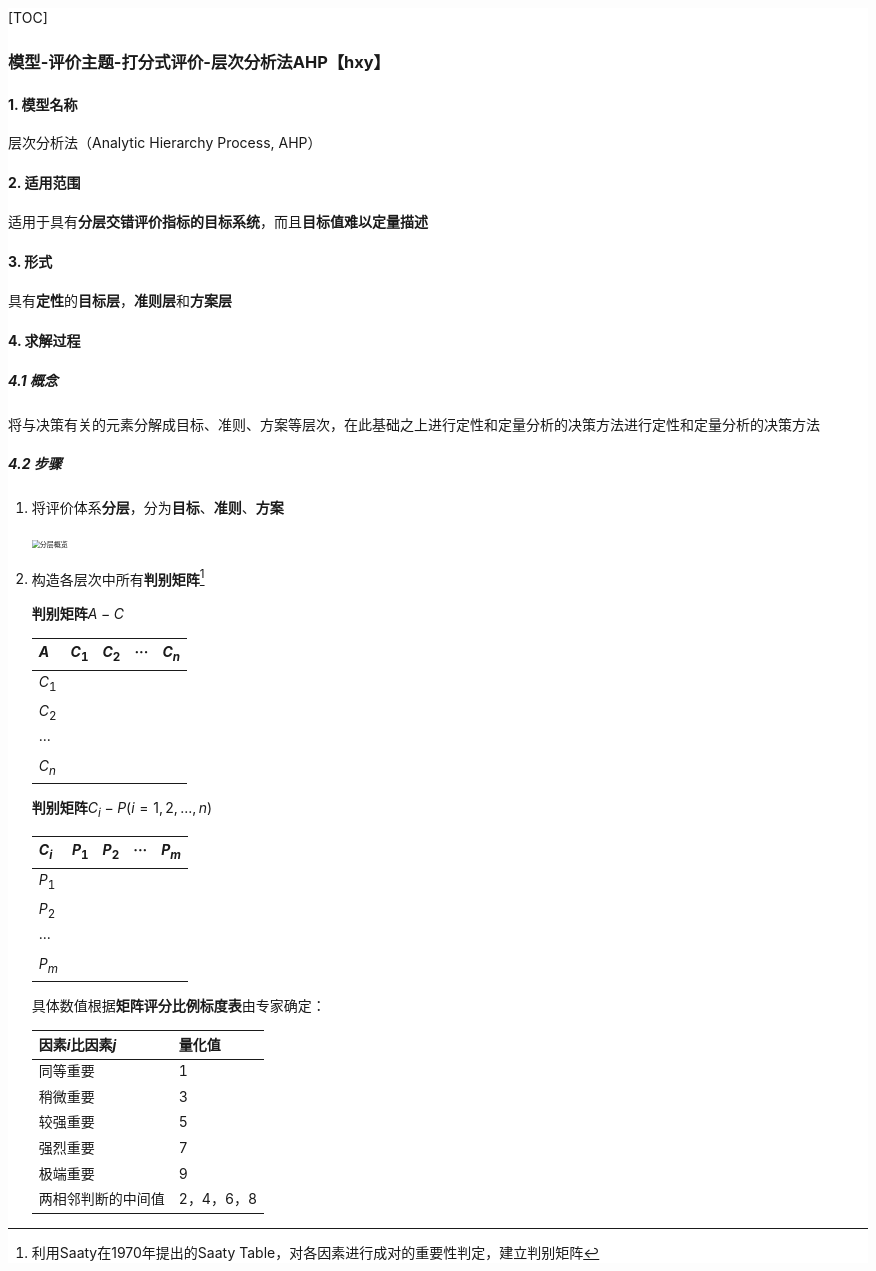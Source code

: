 [TOC]

### 模型-评价主题-打分式评价-层次分析法AHP【hxy】

#### 1. 模型名称

层次分析法（Analytic Hierarchy Process, AHP）

#### 2. 适用范围

适用于具有**分层交错评价指标的目标系统**，而且**目标值难以定量描述**

#### 3. 形式

具有**定性**的**目标层**，**准则层**和**方案层**

#### 4. 求解过程

##### 4.1 概念

将与决策有关的元素分解成目标、准则、方案等层次，在此基础之上进行定性和定量分析的决策方法进行定性和定量分析的决策方法

##### 4.2 步骤

1. 将评价体系**分层**，分为**目标**、**准则**、**方案**

   <img src="/Users/xinyuanhe/Desktop/working/2021美赛/模型/模型-评价主题-打分式评价-层次分析AHP【hxy】/分层概览.png" alt="分层概览" style="zoom:50%;" />

2. 构造各层次中所有**判别矩阵**[^1]

   **判别矩阵**$A-C$

   | $A$   | $C_1$ | $C_2$ | ···  | $C_n$ |
   | ----- | ----- | ----- | ---- | ----- |
   | $C_1$ |       |       |      |       |
   | $C_2$ |       |       |      |       |
   | ···   |       |       |      |       |
   | $C_n$ |       |       |      |       |

   **判别矩阵**$C_i-P(i=1,2,...,n)$

   | $C_i$ | $P_1$ | $P_2$ | ···  | $P_m$ |
   | ----- | ----- | ----- | ---- | ----- |
   | $P_1$ |       |       |      |       |
   | $P_2$ |       |       |      |       |
   | ···   |       |       |      |       |
   | $P_m$ |       |       |      |       |

   具体数值根据**矩阵评分比例标度表**由专家确定：

   | 因素$i$比因素$j$   | 量化值     |
   | ------------------ | ---------- |
   | 同等重要           | 1          |
   | 稍微重要           | 3          |
   | 较强重要           | 5          |
   | 强烈重要           | 7          |
   | 极端重要           | 9          |
   | 两相邻判断的中间值 | 2，4，6，8 |


[^1]: 利用Saaty在1970年提出的Saaty Table，对各因素进行成对的重要性判定，建立判别矩阵